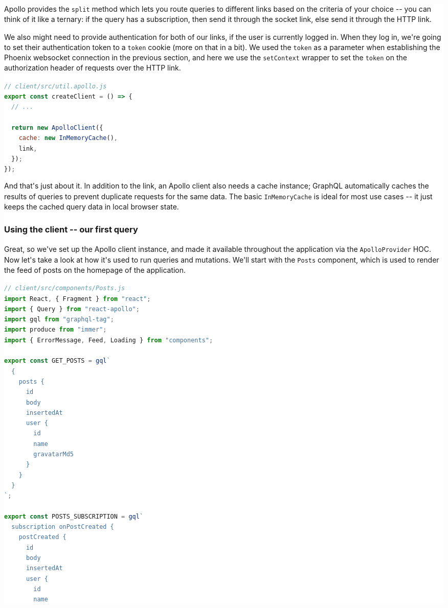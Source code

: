 Apollo provides the `split` method which lets you route queries to different links based on the criteria of your choice -- you can think of it like a ternary: if the query has a subscription, then send it through the socket link, else send it through the HTTP link.

We also might need to provide authentication for both of our links, if the user is currently logged in. When they log in, we're going to set their authentication token to a `token` cookie (more on that in a bit). We used the `token` as a parameter when establishing the Phoenix websocket connection in the previous section, and here we use the `setContext` wrapper to set the `token` on the authorization header of requests over the HTTP link.

```javascript
// client/src/util.apollo.js
export const createClient = () => {
  // ...

  return new ApolloClient({
    cache: new InMemoryCache(),
    link,
  });
});
```

And that's just about it. In addition to the link, an Apollo client also needs a cache instance; GraphQL automatically caches the results of queries to prevent duplicate requests for the same data. The basic `InMemoryCache` is ideal for most use cases -- it just keeps the cached query data in local browser state.

### Using the client -- our first query

Great, so we've set up the Apollo client instance, and made it available throughout the application via the `ApolloProvider` HOC. Now let's take a look at how it's used to run queries and mutations. We'll start with the `Posts` component, which is used to render the feed of posts on the homepage of the application.

```javascript
// client/src/components/Posts.js
import React, { Fragment } from "react";
import { Query } from "react-apollo";
import gql from "graphql-tag";
import produce from "immer";
import { ErrorMessage, Feed, Loading } from "components";

export const GET_POSTS = gql`
  {
    posts {
      id
      body
      insertedAt
      user {
        id
        name
        gravatarMd5
      }
    }
  }
`;

export const POSTS_SUBSCRIPTION = gql`
  subscription onPostCreated {
    postCreated {
      id
      body
      insertedAt
      user {
        id
        name
```